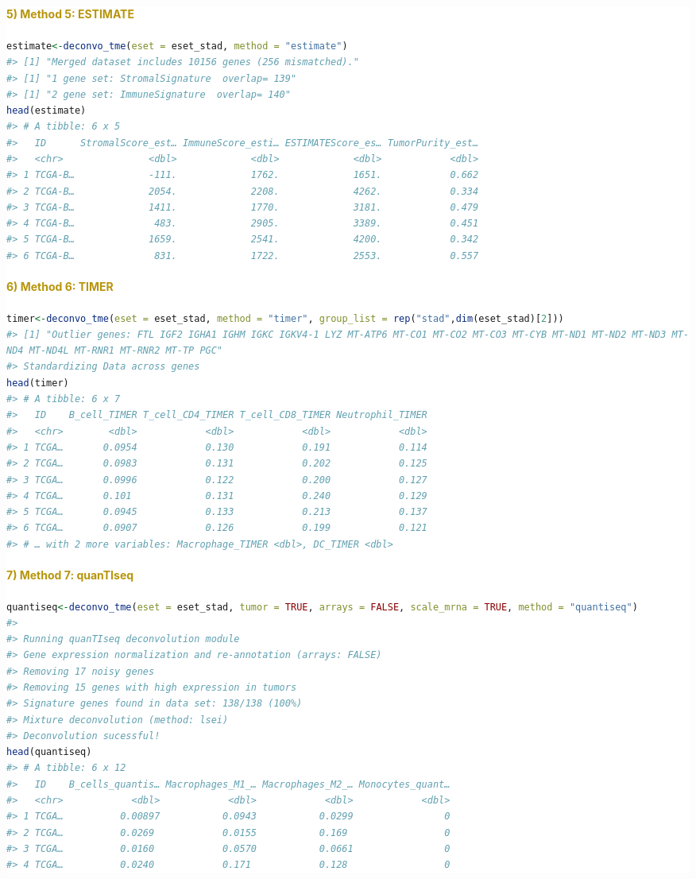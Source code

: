 ``` r
```

#### <a id="Section.5.1.3.5" style="color:#B7950B;">5) Method 5: ESTIMATE</a>

``` r
estimate<-deconvo_tme(eset = eset_stad, method = "estimate")
#> [1] "Merged dataset includes 10156 genes (256 mismatched)."
#> [1] "1 gene set: StromalSignature  overlap= 139"
#> [1] "2 gene set: ImmuneSignature  overlap= 140"
head(estimate)
#> # A tibble: 6 x 5
#>   ID      StromalScore_est… ImmuneScore_esti… ESTIMATEScore_es… TumorPurity_est…
#>   <chr>               <dbl>             <dbl>             <dbl>            <dbl>
#> 1 TCGA-B…             -111.             1762.             1651.            0.662
#> 2 TCGA-B…             2054.             2208.             4262.            0.334
#> 3 TCGA-B…             1411.             1770.             3181.            0.479
#> 4 TCGA-B…              483.             2905.             3389.            0.451
#> 5 TCGA-B…             1659.             2541.             4200.            0.342
#> 6 TCGA-B…              831.             1722.             2553.            0.557
```

#### <a id="Section.5.1.3.6" style="color:#B7950B;">6) Method 6: TIMER</a>

``` r
timer<-deconvo_tme(eset = eset_stad, method = "timer", group_list = rep("stad",dim(eset_stad)[2]))
#> [1] "Outlier genes: FTL IGF2 IGHA1 IGHM IGKC IGKV4-1 LYZ MT-ATP6 MT-CO1 MT-CO2 MT-CO3 MT-CYB MT-ND1 MT-ND2 MT-ND3 MT-ND4 MT-ND4L MT-RNR1 MT-RNR2 MT-TP PGC"
#> Standardizing Data across genes
head(timer)
#> # A tibble: 6 x 7
#>   ID    B_cell_TIMER T_cell_CD4_TIMER T_cell_CD8_TIMER Neutrophil_TIMER
#>   <chr>        <dbl>            <dbl>            <dbl>            <dbl>
#> 1 TCGA…       0.0954            0.130            0.191            0.114
#> 2 TCGA…       0.0983            0.131            0.202            0.125
#> 3 TCGA…       0.0996            0.122            0.200            0.127
#> 4 TCGA…       0.101             0.131            0.240            0.129
#> 5 TCGA…       0.0945            0.133            0.213            0.137
#> 6 TCGA…       0.0907            0.126            0.199            0.121
#> # … with 2 more variables: Macrophage_TIMER <dbl>, DC_TIMER <dbl>
```

#### <a id="Section.5.1.3.7" style="color:#B7950B;">7) Method 7: quanTIseq</a>

``` r
quantiseq<-deconvo_tme(eset = eset_stad, tumor = TRUE, arrays = FALSE, scale_mrna = TRUE, method = "quantiseq")
#> 
#> Running quanTIseq deconvolution module
#> Gene expression normalization and re-annotation (arrays: FALSE)
#> Removing 17 noisy genes
#> Removing 15 genes with high expression in tumors
#> Signature genes found in data set: 138/138 (100%)
#> Mixture deconvolution (method: lsei)
#> Deconvolution sucessful!
head(quantiseq)
#> # A tibble: 6 x 12
#>   ID    B_cells_quantis… Macrophages_M1_… Macrophages_M2_… Monocytes_quant…
#>   <chr>            <dbl>            <dbl>            <dbl>            <dbl>
#> 1 TCGA…          0.00897           0.0943           0.0299                0
#> 2 TCGA…          0.0269            0.0155           0.169                 0
#> 3 TCGA…          0.0160            0.0570           0.0661                0
#> 4 TCGA…          0.0240            0.171            0.128                 0
```